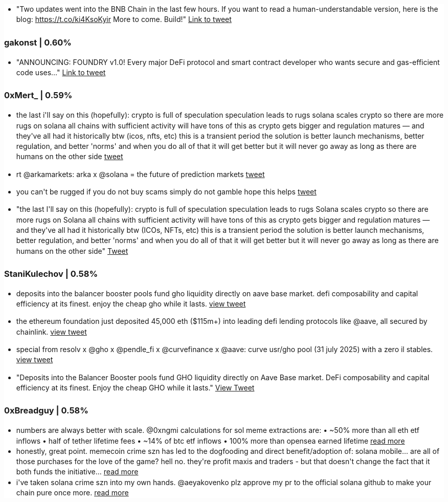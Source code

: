 - "Two updates went into the BNB Chain in the last few hours. If you want to read a human-understandable version, here is the blog: https://t.co/ki4KsoKyir More to come. Build!" [Link to tweet](https://x.com/cz_binance/status/1890818516011376664)
### gakonst | 0.60%


- "ANNOUNCING: FOUNDRY v1.0! Every major DeFi protocol and smart contract developer who wants secure and gas-efficient code uses…" [Link to tweet](https://x.com/gakonst/status/1890184279482880475)
### 0xMert_ | 0.59%

- the last i'll say on this (hopefully): crypto is full of speculation speculation leads to rugs solana scales crypto so there are more rugs on solana all chains with sufficient activity will have tons of this as crypto gets bigger and regulation matures — and they've all had it historically btw (icos, nfts, etc) this is a transient period the solution is better launch mechanisms, better regulation, and better 'norms' and when you do all of that it will get better but it will never go away as long as there are humans on the other side [tweet](https://x.com/0xmert_/status/1890999317848371276)
- rt @arkamarkets: arka x @solana = the future of prediction markets [tweet](https://x.com/0xmert_/status/1890895701367746576)
- you can't be rugged if you do not buy scams simply do not gamble hope this helps [tweet](https://x.com/0xmert_/status/1890905588340584612)

- "the last I'll say on this (hopefully): crypto is full of speculation speculation leads to rugs Solana scales crypto so there are more rugs on Solana all chains with sufficient activity will have tons of this as crypto gets bigger and regulation matures — and they've all had it historically btw (ICOs, NFTs, etc) this is a transient period the solution is better launch mechanisms, better regulation, and better 'norms' and when you do all of that it will get better but it will never go away as long as there are humans on the other side" [Tweet](https://x.com/0xMert_/status/1890999317848371276)
### StaniKulechov | 0.58%

- deposits into the balancer booster pools fund gho liquidity directly on aave base market. defi composability and capital efficiency at its finest. enjoy the cheap gho while it lasts. [view tweet](https://x.com/stanikulechov/status/1890337918159302780)
- the ethereum foundation just deposited 45,000 eth ($115m+) into leading defi lending protocols like @aave, all secured by chainlink. [view tweet](https://x.com/stanikulechov/status/1890070402875220211)
- special from resolv x @gho x @pendle_fi x @curvefinance x @aave: curve usr/gho pool (31 july 2025) with a zero il stables. [view tweet](https://x.com/stanikulechov/status/1890506588324065375)

- "Deposits into the Balancer Booster pools fund GHO liquidity directly on Aave Base market. DeFi composability and capital efficiency at its finest. Enjoy the cheap GHO while it lasts." [View Tweet](https://x.com/StaniKulechov/status/1890337918159302780)
### 0xBreadguy | 0.58%

- numbers are always better with scale. @0xngmi calculations for sol meme extractions are: • ~50% more than all eth etf inflows • half of tether lifetime fees • ~14% of btc etf inflows • 100% more than opensea earned lifetime [read more](https://x.com/0xbreadguy/status/1890999390669541810)
- honestly, great point. memecoin crime szn has led to the dogfooding and direct benefit/adoption of: solana mobile... are all of those purchases for the love of the game? hell no. they're profit maxis and traders - but that doesn't change the fact that it both funds the initiative... [read more](https://x.com/0xbreadguy/status/1890840712092266642)
- i've taken solana crime szn into my own hands. @aeyakovenko plz approve my pr to the official solana github to make your chain pure once more. [read more](https://x.com/0xbreadguy/status/1890818624870306268)

